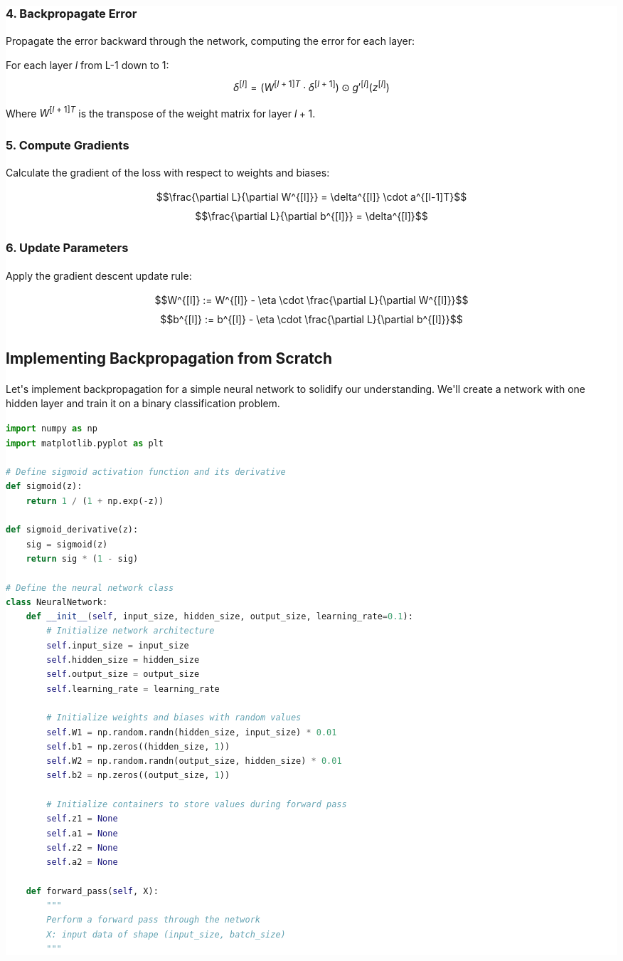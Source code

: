 ### 4. Backpropagate Error

Propagate the error backward through the network, computing the error for each layer:

For each layer $l$ from L-1 down to 1:
$$\delta^{[l]} = (W^{[l+1]T} \cdot \delta^{[l+1]}) \odot g'^{[l]}(z^{[l]})$$

Where $W^{[l+1]T}$ is the transpose of the weight matrix for layer $l+1$.

### 5. Compute Gradients

Calculate the gradient of the loss with respect to weights and biases:

$$\frac{\partial L}{\partial W^{[l]}} = \delta^{[l]} \cdot a^{[l-1]T}$$
$$\frac{\partial L}{\partial b^{[l]}} = \delta^{[l]}$$

### 6. Update Parameters

Apply the gradient descent update rule:

$$W^{[l]} := W^{[l]} - \eta \cdot \frac{\partial L}{\partial W^{[l]}}$$
$$b^{[l]} := b^{[l]} - \eta \cdot \frac{\partial L}{\partial b^{[l]}}$$

## Implementing Backpropagation from Scratch

Let's implement backpropagation for a simple neural network to solidify our understanding. We'll create a network with one hidden layer and train it on a binary classification problem.

```python
import numpy as np
import matplotlib.pyplot as plt

# Define sigmoid activation function and its derivative
def sigmoid(z):
    return 1 / (1 + np.exp(-z))

def sigmoid_derivative(z):
    sig = sigmoid(z)
    return sig * (1 - sig)

# Define the neural network class
class NeuralNetwork:
    def __init__(self, input_size, hidden_size, output_size, learning_rate=0.1):
        # Initialize network architecture
        self.input_size = input_size
        self.hidden_size = hidden_size
        self.output_size = output_size
        self.learning_rate = learning_rate
        
        # Initialize weights and biases with random values
        self.W1 = np.random.randn(hidden_size, input_size) * 0.01
        self.b1 = np.zeros((hidden_size, 1))
        self.W2 = np.random.randn(output_size, hidden_size) * 0.01
        self.b2 = np.zeros((output_size, 1))
        
        # Initialize containers to store values during forward pass
        self.z1 = None
        self.a1 = None
        self.z2 = None
        self.a2 = None
        
    def forward_pass(self, X):
        """
        Perform a forward pass through the network
        X: input data of shape (input_size, batch_size)
        """
```